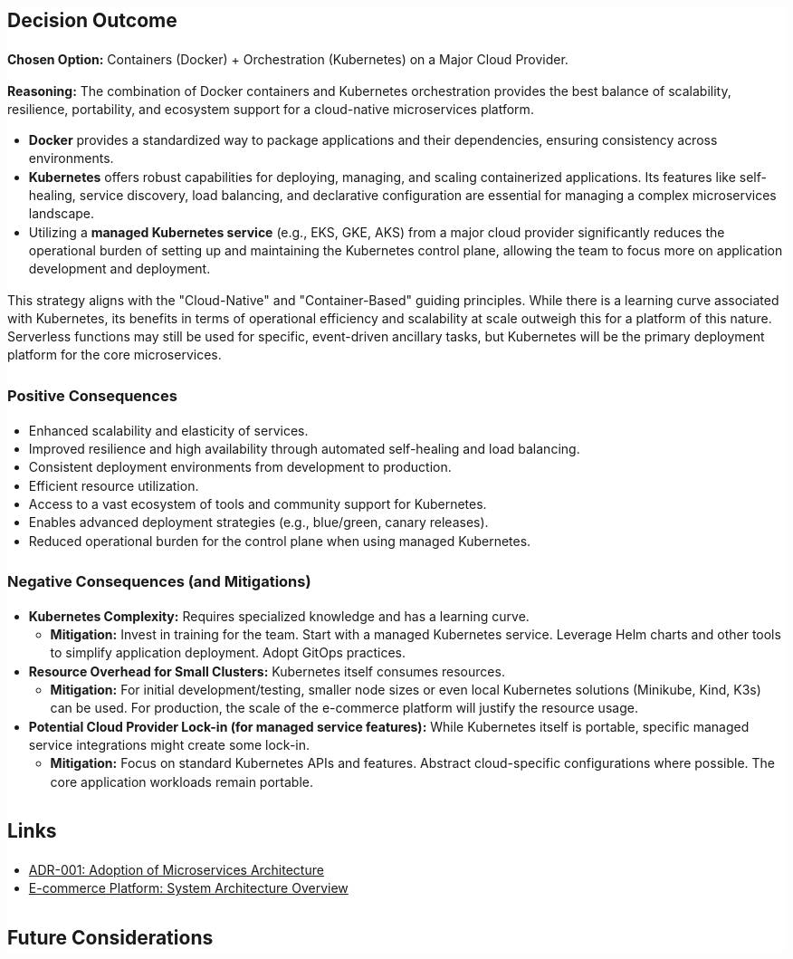 ## Decision Outcome

**Chosen Option:** Containers (Docker) + Orchestration (Kubernetes) on a Major Cloud Provider.

**Reasoning:**
The combination of Docker containers and Kubernetes orchestration provides the best balance of scalability, resilience, portability, and ecosystem support for a cloud-native microservices platform.
*   **Docker** provides a standardized way to package applications and their dependencies, ensuring consistency across environments.
*   **Kubernetes** offers robust capabilities for deploying, managing, and scaling containerized applications. Its features like self-healing, service discovery, load balancing, and declarative configuration are essential for managing a complex microservices landscape.
*   Utilizing a **managed Kubernetes service** (e.g., EKS, GKE, AKS) from a major cloud provider significantly reduces the operational burden of setting up and maintaining the Kubernetes control plane, allowing the team to focus more on application development and deployment.

This strategy aligns with the "Cloud-Native" and "Container-Based" guiding principles. While there is a learning curve associated with Kubernetes, its benefits in terms of operational efficiency and scalability at scale outweigh this for a platform of this nature. Serverless functions may still be used for specific, event-driven ancillary tasks, but Kubernetes will be the primary deployment platform for the core microservices.

### Positive Consequences
*   Enhanced scalability and elasticity of services.
*   Improved resilience and high availability through automated self-healing and load balancing.
*   Consistent deployment environments from development to production.
*   Efficient resource utilization.
*   Access to a vast ecosystem of tools and community support for Kubernetes.
*   Enables advanced deployment strategies (e.g., blue/green, canary releases).
*   Reduced operational burden for the control plane when using managed Kubernetes.

### Negative Consequences (and Mitigations)
*   **Kubernetes Complexity:** Requires specialized knowledge and has a learning curve.
    *   **Mitigation:** Invest in training for the team. Start with a managed Kubernetes service. Leverage Helm charts and other tools to simplify application deployment. Adopt GitOps practices.
*   **Resource Overhead for Small Clusters:** Kubernetes itself consumes resources.
    *   **Mitigation:** For initial development/testing, smaller node sizes or even local Kubernetes solutions (Minikube, Kind, K3s) can be used. For production, the scale of the e-commerce platform will justify the resource usage.
*   **Potential Cloud Provider Lock-in (for managed service features):** While Kubernetes itself is portable, specific managed service integrations might create some lock-in.
    *   **Mitigation:** Focus on standard Kubernetes APIs and features. Abstract cloud-specific configurations where possible. The core application workloads remain portable.

## Links

*   [ADR-001: Adoption of Microservices Architecture](./ADR-001-adoption-of-microservices-architecture.md)
*   [E-commerce Platform: System Architecture Overview](../00-system-architecture-overview.md)

## Future Considerations
